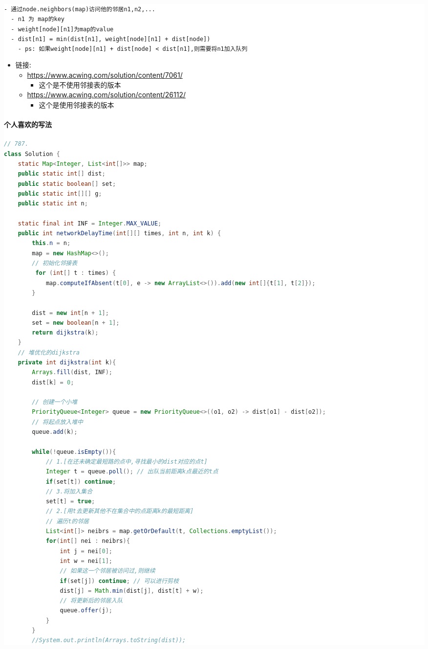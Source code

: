     - 通过node.neighbors(map)访问他的邻居n1,n2,...
      - n1 为 map的key
      - weight[node][n1]为map的value
      - dist[n1] = min(dist[n1], weight[node][n1] + dist[node])
        - ps: 如果weight[node][n1] + dist[node] < dist[n1],则需要将n1加入队列
- 链接:
  - https://www.acwing.com/solution/content/7061/
    - 这个是不使用邻接表的版本
  - https://www.acwing.com/solution/content/26112/
    - 这个是使用邻接表的版本

#### 个人喜欢的写法
```java
// 787.
class Solution {
    static Map<Integer, List<int[]>> map;
    public static int[] dist; 
    public static boolean[] set;
    public static int[][] g;
    public static int n;
 
    static final int INF = Integer.MAX_VALUE;
    public int networkDelayTime(int[][] times, int n, int k) {
        this.n = n;
        map = new HashMap<>();
        // 初始化邻接表
         for (int[] t : times) {
            map.computeIfAbsent(t[0], e -> new ArrayList<>()).add(new int[]{t[1], t[2]});
        }
        
        dist = new int[n + 1];
        set = new boolean[n + 1];
        return dijkstra(k);
    }
    // 堆优化的dijkstra
    private int dijkstra(int k){
        Arrays.fill(dist, INF);
        dist[k] = 0;
        
        // 创建一个小堆
        PriorityQueue<Integer> queue = new PriorityQueue<>((o1, o2) -> dist[o1] - dist[o2]);
        // 将起点放入堆中
        queue.add(k);
        
        while(!queue.isEmpty()){
            // 1.[在还未确定最短路的点中,寻找最小的dist对应的点t]
            Integer t = queue.poll(); // 出队当前距离k点最近的t点
            if(set[t]) continue;
            // 3.将加入集合
            set[t] = true;
            // 2.[用t去更新其他不在集合中的点距离k的最短距离]
            // 遍历t的邻居
            List<int[]> neibrs = map.getOrDefault(t, Collections.emptyList());
            for(int[] nei : neibrs){
                int j = nei[0];
                int w = nei[1];
                // 如果这一个邻居被访问过,则继续
                if(set[j]) continue; // 可以进行剪枝
                dist[j] = Math.min(dist[j], dist[t] + w);
                // 将更新后的邻居入队
                queue.offer(j);
            }   
        }
        //System.out.println(Arrays.toString(dist));
```